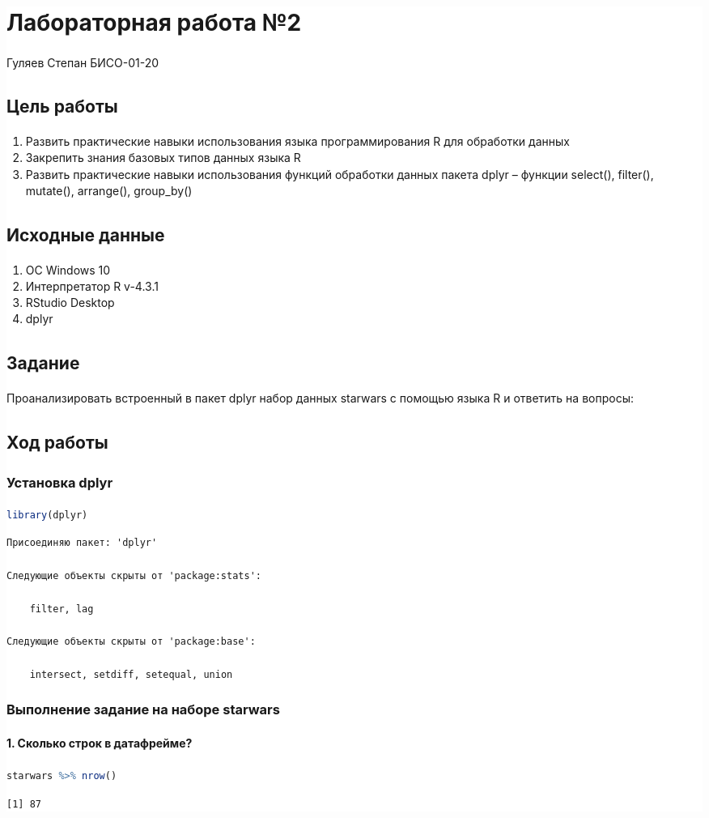 # Лабораторная работа №2
Гуляев Степан БИСО-01-20

## Цель работы

1.  Развить практические навыки использования языка программирования R
    для обработки данных
2.  Закрепить знания базовых типов данных языка R
3.  Развить практические навыки использования функций обработки данных
    пакета dplyr – функции select(), filter(), mutate(), arrange(),
    group_by()

## Исходные данные

1.  ОС Windows 10
2.  Интерпретатор R v-4.3.1
3.  RStudio Desktop
4.  dplyr

## Задание

Проанализировать встроенный в пакет dplyr набор данных starwars с
помощью языка R и ответить на вопросы:

## Ход работы

### Установка dplyr

``` r
library(dplyr)
```


    Присоединяю пакет: 'dplyr'

    Следующие объекты скрыты от 'package:stats':

        filter, lag

    Следующие объекты скрыты от 'package:base':

        intersect, setdiff, setequal, union

### Выполнение задание на наборе starwars

#### 1. Сколько строк в датафрейме?

``` r
starwars %>% nrow()
```

    [1] 87
